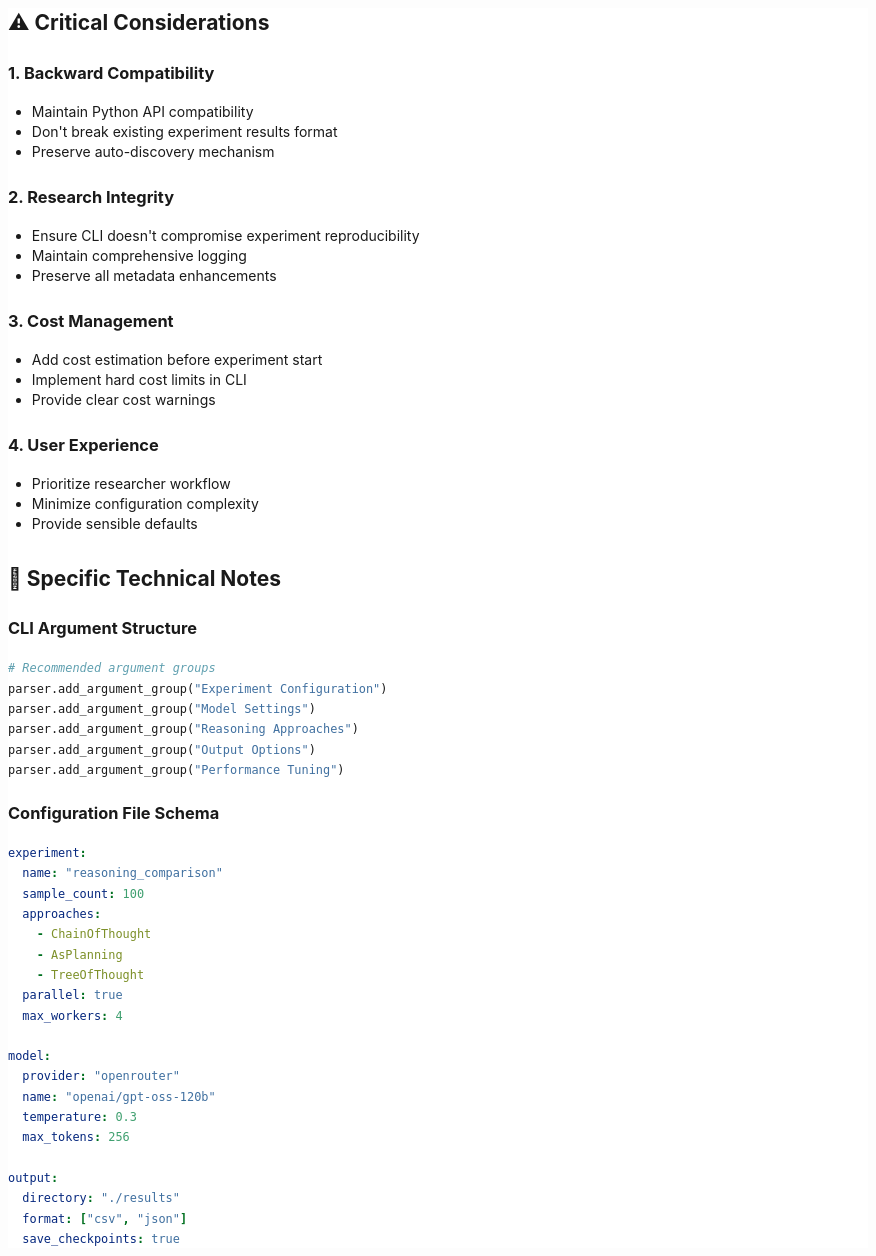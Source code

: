 ## ⚠️ Critical Considerations

### **1. Backward Compatibility**
- Maintain Python API compatibility
- Don't break existing experiment results format
- Preserve auto-discovery mechanism

### **2. Research Integrity**
- Ensure CLI doesn't compromise experiment reproducibility
- Maintain comprehensive logging
- Preserve all metadata enhancements

### **3. Cost Management**
- Add cost estimation before experiment start
- Implement hard cost limits in CLI
- Provide clear cost warnings

### **4. User Experience**
- Prioritize researcher workflow
- Minimize configuration complexity
- Provide sensible defaults

## 📝 Specific Technical Notes

### **CLI Argument Structure**
```python
# Recommended argument groups
parser.add_argument_group("Experiment Configuration")
parser.add_argument_group("Model Settings")
parser.add_argument_group("Reasoning Approaches")
parser.add_argument_group("Output Options")
parser.add_argument_group("Performance Tuning")
```

### **Configuration File Schema**
```yaml
experiment:
  name: "reasoning_comparison"
  sample_count: 100
  approaches:
    - ChainOfThought
    - AsPlanning
    - TreeOfThought
  parallel: true
  max_workers: 4

model:
  provider: "openrouter"
  name: "openai/gpt-oss-120b"
  temperature: 0.3
  max_tokens: 256

output:
  directory: "./results"
  format: ["csv", "json"]
  save_checkpoints: true
```
